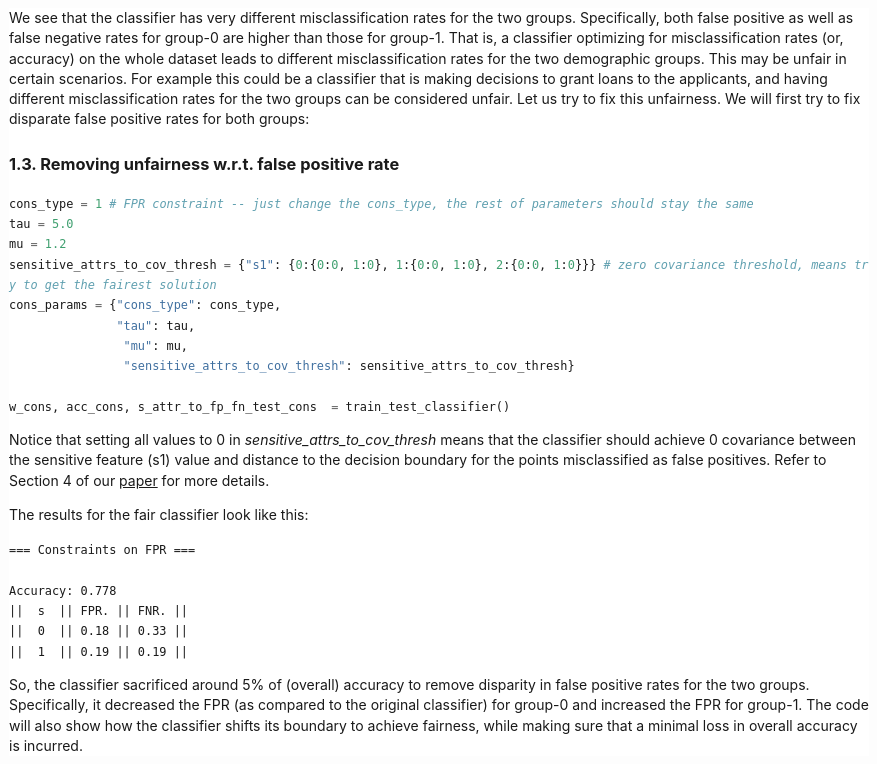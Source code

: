 We see that the classifier has very different misclassification rates for the two groups. Specifically, both false positive as well as false negative rates for group-0 are higher than those for group-1. That is, a classifier optimizing for misclassification rates (or, accuracy) on the whole dataset leads to different misclassification rates for the two demographic groups.
This may be unfair in certain scenarios. For example this could be a classifier that is making decisions to grant loans to the applicants, and having different misclassification rates for the two groups can be considered unfair.
Let us try to fix this unfairness. We will first try to fix disparate false positive rates for both groups:

### 1.3. Removing unfairness w.r.t. false positive rate


```python
cons_type = 1 # FPR constraint -- just change the cons_type, the rest of parameters should stay the same
tau = 5.0
mu = 1.2
sensitive_attrs_to_cov_thresh = {"s1": {0:{0:0, 1:0}, 1:{0:0, 1:0}, 2:{0:0, 1:0}}} # zero covariance threshold, means try to get the fairest solution
cons_params = {"cons_type": cons_type, 
               "tau": tau, 
                "mu": mu, 
                "sensitive_attrs_to_cov_thresh": sensitive_attrs_to_cov_thresh}

w_cons, acc_cons, s_attr_to_fp_fn_test_cons  = train_test_classifier()
```

Notice that setting all values to 0 in _sensitive_attrs_to_cov_thresh_ means that the classifier should achieve 0 covariance between the sensitive feature (s1) value and distance to the decision boundary for the points misclassified as false positives. Refer to Section 4 of our <a href="http://arxiv.org/abs/1610.08452" target="_blank">paper</a> for more details.

The results for the fair classifier look like this:

```
=== Constraints on FPR ===

Accuracy: 0.778
||  s  || FPR. || FNR. ||
||  0  || 0.18 || 0.33 ||
||  1  || 0.19 || 0.19 ||
```

So, the classifier sacrificed around 5% of (overall) accuracy to remove disparity in false positive rates for the two groups. Specifically, it decreased the FPR (as compared to the original classifier) for group-0 and increased the FPR for group-1. The code will also show how the classifier shifts its boundary to achieve fairness, while making sure that a minimal loss in overall accuracy is incurred.
